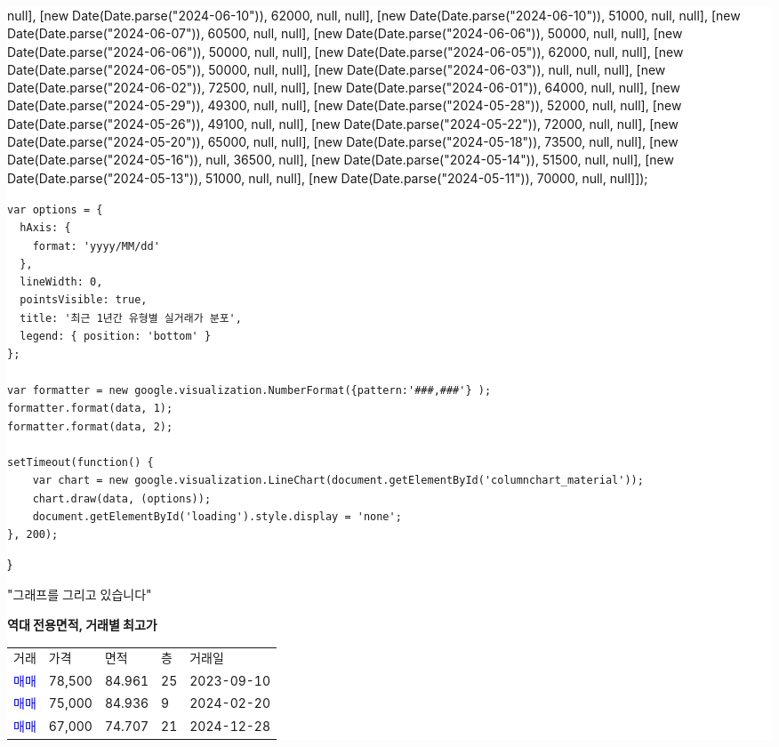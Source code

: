 null], [new Date(Date.parse("2024-06-10")), 62000, null, null], [new Date(Date.parse("2024-06-10")), 51000, null, null], [new Date(Date.parse("2024-06-07")), 60500, null, null], [new Date(Date.parse("2024-06-06")), 50000, null, null], [new Date(Date.parse("2024-06-06")), 50000, null, null], [new Date(Date.parse("2024-06-05")), 62000, null, null], [new Date(Date.parse("2024-06-05")), 50000, null, null], [new Date(Date.parse("2024-06-03")), null, null, null], [new Date(Date.parse("2024-06-02")), 72500, null, null], [new Date(Date.parse("2024-06-01")), 64000, null, null], [new Date(Date.parse("2024-05-29")), 49300, null, null], [new Date(Date.parse("2024-05-28")), 52000, null, null], [new Date(Date.parse("2024-05-26")), 49100, null, null], [new Date(Date.parse("2024-05-22")), 72000, null, null], [new Date(Date.parse("2024-05-20")), 65000, null, null], [new Date(Date.parse("2024-05-18")), 73500, null, null], [new Date(Date.parse("2024-05-16")), null, 36500, null], [new Date(Date.parse("2024-05-14")), 51500, null, null], [new Date(Date.parse("2024-05-13")), 51000, null, null], [new Date(Date.parse("2024-05-11")), 70000, null, null]]);

    var options = {
      hAxis: {
        format: 'yyyy/MM/dd'
      },    
      lineWidth: 0,
      pointsVisible: true,    
      title: '최근 1년간 유형별 실거래가 분포',
      legend: { position: 'bottom' }
    };

    var formatter = new google.visualization.NumberFormat({pattern:'###,###'} );
    formatter.format(data, 1);
    formatter.format(data, 2);
    
    setTimeout(function() {
        var chart = new google.visualization.LineChart(document.getElementById('columnchart_material'));
        chart.draw(data, (options));
        document.getElementById('loading').style.display = 'none';
    }, 200);
  }
</script>


<div id="loading" style="z-index:20; display: block; margin-left: 0px">"그래프를 그리고 있습니다"</div>
<div id="columnchart_material" style="width: 95%; margin-left: 0px; display: block"></div>

<b>역대 전용면적, 거래별 최고가</b>
<table class="sortable">
    <tr>
      <td>거래</td>
      <td>가격</td>
      <td>면적</td>
      <td>층</td>
      <td>거래일</td>
    </tr>
        <tr>
          <td><a style="color: blue">매매</a></td>
          <td>78,500</td>
          <td>84.961</td>
          <td>25</td>
          <td>2023-09-10</td>
        </tr>            <tr>
          <td><a style="color: blue">매매</a></td>
          <td>75,000</td>
          <td>84.936</td>
          <td>9</td>
          <td>2024-02-20</td>
        </tr>            <tr>
          <td><a style="color: blue">매매</a></td>
          <td>67,000</td>
          <td>74.707</td>
          <td>21</td>
          <td>2024-12-28</td>